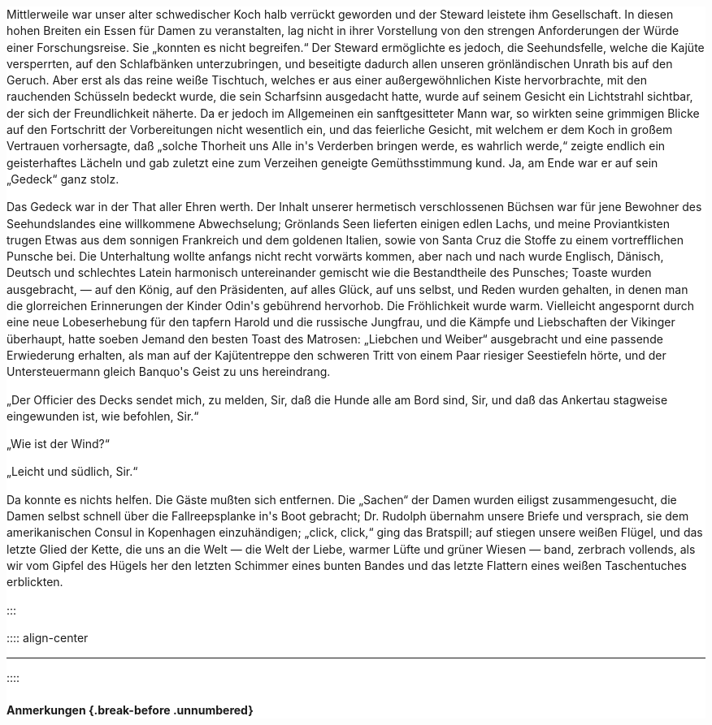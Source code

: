 Mittlerweile war unser alter schwedischer Koch halb verrückt geworden und der
Steward leistete ihm Gesellschaft. In diesen hohen Breiten ein Essen für Damen
zu veranstalten, lag nicht in ihrer Vorstellung von den strengen Anforderungen
der Würde einer Forschungsreise. Sie „konnten es nicht begreifen.“ Der Steward
ermöglichte es jedoch, die Seehundsfelle, welche die Kajüte versperrten, auf den
Schlafbänken unterzubringen, und beseitigte dadurch allen unseren grönländischen
Unrath bis auf den Geruch. Aber erst als das reine weiße Tischtuch, welches er
aus einer außergewöhnlichen Kiste hervorbrachte, mit den rauchenden Schüsseln
bedeckt wurde, die sein Scharfsinn ausgedacht hatte, wurde auf seinem Gesicht
ein Lichtstrahl sichtbar, der sich der Freundlichkeit näherte. Da er jedoch im
Allgemeinen ein sanftgesitteter Mann war, so wirkten seine grimmigen Blicke auf
den Fortschritt der Vorbereitungen nicht wesentlich ein, und das feierliche
Gesicht, mit welchem er dem Koch in großem Vertrauen vorhersagte, daß „solche
Thorheit uns Alle in's Verderben bringen werde, es wahrlich werde,“ zeigte
endlich ein geisterhaftes Lächeln und gab zuletzt eine zum Verzeihen geneigte
Gemüthsstimmung kund. Ja, am Ende war er auf sein „Gedeck“ ganz stolz.

Das Gedeck war in der That aller Ehren werth. Der Inhalt unserer hermetisch
verschlossenen Büchsen war für jene Bewohner des Seehundslandes eine willkommene
Abwechselung; Grönlands Seen lieferten einigen edlen Lachs, und meine
Proviantkisten trugen Etwas aus dem sonnigen Frankreich und dem goldenen
Italien, sowie von Santa Cruz die Stoffe zu einem vortrefflichen Punsche bei.
Die Unterhaltung wollte anfangs nicht recht vorwärts kommen, aber nach und nach
wurde Englisch, Dänisch, Deutsch und schlechtes Latein harmonisch untereinander
gemischt wie die Bestandtheile des Punsches; Toaste wurden ausgebracht, — auf
den König, auf den Präsidenten, auf alles Glück, auf uns selbst, und Reden
wurden gehalten, in denen man die glorreichen Erinnerungen der Kinder Odin's
gebührend hervorhob. Die Fröhlichkeit wurde warm. Vielleicht angespornt durch
eine neue Lobeserhebung für den tapfern Harold und die russische Jungfrau, und
die Kämpfe und Liebschaften der Vikinger überhaupt, hatte soeben Jemand den
besten Toast des Matrosen: „Liebchen und Weiber“ ausgebracht und eine passende
Erwiederung erhalten, als man auf der Kajütentreppe den schweren Tritt von einem
Paar riesiger Seestiefeln hörte, und der Untersteuermann gleich Banquo's Geist
zu uns hereindrang.

„Der Officier des Decks sendet mich, zu melden, Sir, daß die Hunde alle am Bord
sind, Sir, und daß das Ankertau stagweise eingewunden ist, wie befohlen, Sir.“ 

„Wie ist der Wind?“

„Leicht und südlich, Sir.“

Da konnte es nichts helfen. Die Gäste mußten sich entfernen. Die „Sachen“ der
Damen wurden eiligst zusammengesucht, die Damen selbst schnell über die
Fallreepsplanke in's Boot gebracht; Dr. Rudolph übernahm unsere Briefe und
versprach, sie dem amerikanischen Consul in Kopenhagen einzuhändigen; „click,
click,“ ging das Bratspill; auf stiegen unsere weißen Flügel, und das letzte
Glied der Kette, die uns an die Welt — die Welt der Liebe, warmer Lüfte und
grüner Wiesen — band, zerbrach vollends, als wir vom Gipfel des Hügels her den
letzten Schimmer eines bunten Bandes und das letzte Flattern eines weißen
Taschentuches erblickten.

:::

:::: align-center
****
::::

#### **Anmerkungen** {.break-before .unnumbered}

[^4001]: [Heliotropium.]{.footnote}

